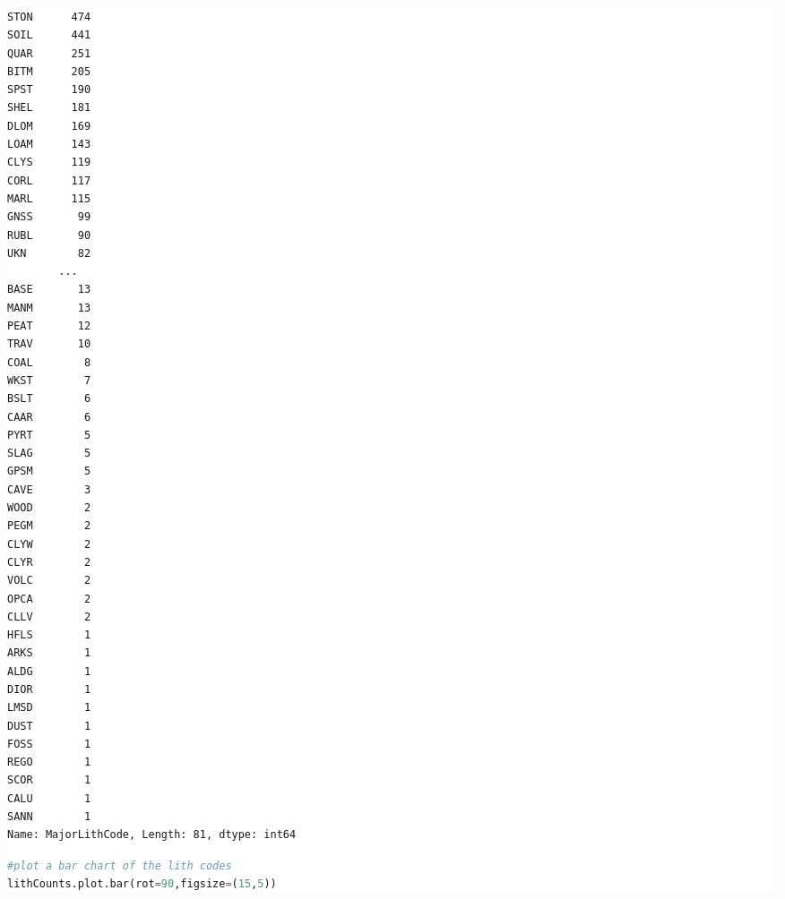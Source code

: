     STON      474
    SOIL      441
    QUAR      251
    BITM      205
    SPST      190
    SHEL      181
    DLOM      169
    LOAM      143
    CLYS      119
    CORL      117
    MARL      115
    GNSS       99
    RUBL       90
    UKN        82
            ...  
    BASE       13
    MANM       13
    PEAT       12
    TRAV       10
    COAL        8
    WKST        7
    BSLT        6
    CAAR        6
    PYRT        5
    SLAG        5
    GPSM        5
    CAVE        3
    WOOD        2
    PEGM        2
    CLYW        2
    CLYR        2
    VOLC        2
    OPCA        2
    CLLV        2
    HFLS        1
    ARKS        1
    ALDG        1
    DIOR        1
    LMSD        1
    DUST        1
    FOSS        1
    REGO        1
    SCOR        1
    CALU        1
    SANN        1
    Name: MajorLithCode, Length: 81, dtype: int64




```python
#plot a bar chart of the lith codes
lithCounts.plot.bar(rot=90,figsize=(15,5))
```
